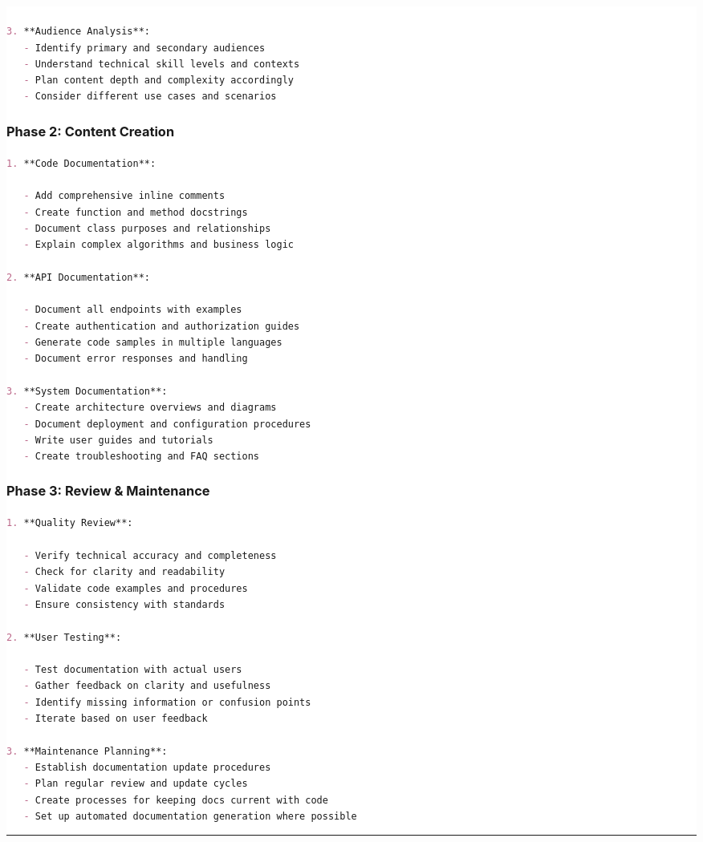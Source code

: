 ```markdown

3. **Audience Analysis**:
   - Identify primary and secondary audiences
   - Understand technical skill levels and contexts
   - Plan content depth and complexity accordingly
   - Consider different use cases and scenarios
```

### Phase 2: Content Creation

```markdown
1. **Code Documentation**:

   - Add comprehensive inline comments
   - Create function and method docstrings
   - Document class purposes and relationships
   - Explain complex algorithms and business logic

2. **API Documentation**:

   - Document all endpoints with examples
   - Create authentication and authorization guides
   - Generate code samples in multiple languages
   - Document error responses and handling

3. **System Documentation**:
   - Create architecture overviews and diagrams
   - Document deployment and configuration procedures
   - Write user guides and tutorials
   - Create troubleshooting and FAQ sections
```

### Phase 3: Review & Maintenance

```markdown
1. **Quality Review**:

   - Verify technical accuracy and completeness
   - Check for clarity and readability
   - Validate code examples and procedures
   - Ensure consistency with standards

2. **User Testing**:

   - Test documentation with actual users
   - Gather feedback on clarity and usefulness
   - Identify missing information or confusion points
   - Iterate based on user feedback

3. **Maintenance Planning**:
   - Establish documentation update procedures
   - Plan regular review and update cycles
   - Create processes for keeping docs current with code
   - Set up automated documentation generation where possible
```

---